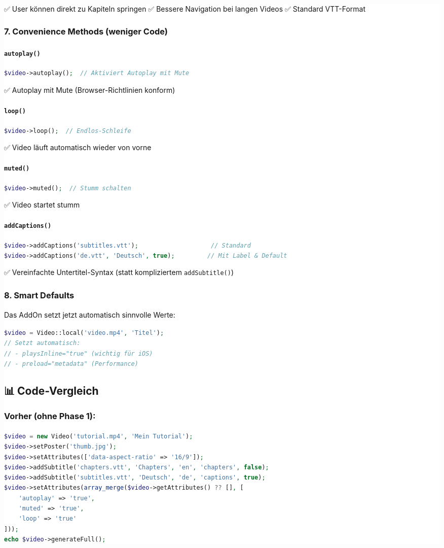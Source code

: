 ✅ User können direkt zu Kapiteln springen
✅ Bessere Navigation bei langen Videos
✅ Standard VTT-Format

### 7. Convenience Methods (weniger Code)

#### `autoplay()`
```php
$video->autoplay();  // Aktiviert Autoplay mit Mute
```
✅ Autoplay mit Mute (Browser-Richtlinien konform)

#### `loop()`
```php
$video->loop();  // Endlos-Schleife
```
✅ Video läuft automatisch wieder von vorne

#### `muted()`
```php
$video->muted();  // Stumm schalten
```
✅ Video startet stumm

#### `addCaptions()`
```php
$video->addCaptions('subtitles.vtt');                    // Standard
$video->addCaptions('de.vtt', 'Deutsch', true);         // Mit Label & Default
```
✅ Vereinfachte Untertitel-Syntax (statt kompliziertem `addSubtitle()`)

### 8. Smart Defaults
Das AddOn setzt jetzt automatisch sinnvolle Werte:

```php
$video = Video::local('video.mp4', 'Titel');
// Setzt automatisch:
// - playsInline="true" (wichtig für iOS)
// - preload="metadata" (Performance)
```

## 📊 Code-Vergleich

### Vorher (ohne Phase 1):
```php
$video = new Video('tutorial.mp4', 'Mein Tutorial');
$video->setPoster('thumb.jpg');
$video->setAttributes(['data-aspect-ratio' => '16/9']);
$video->addSubtitle('chapters.vtt', 'Chapters', 'en', 'chapters', false);
$video->addSubtitle('subtitles.vtt', 'Deutsch', 'de', 'captions', true);
$video->setAttributes(array_merge($video->getAttributes() ?? [], [
    'autoplay' => 'true',
    'muted' => 'true',
    'loop' => 'true'
]));
echo $video->generateFull();
```
